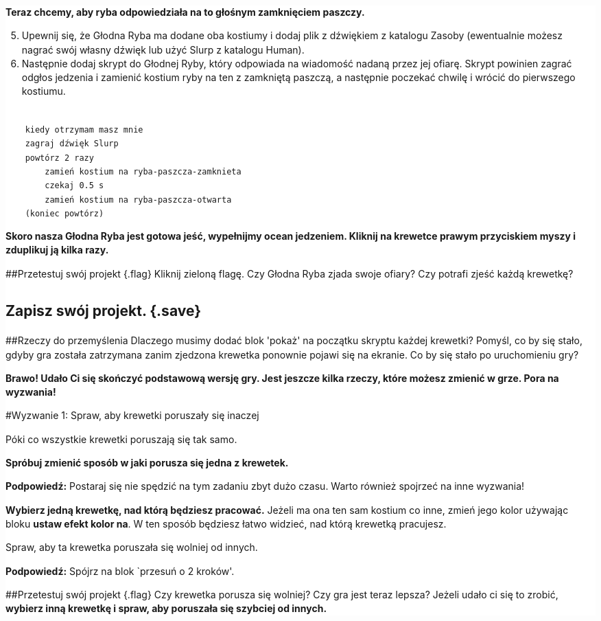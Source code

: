 
__Teraz chcemy, aby ryba odpowiedziała na to głośnym zamknięciem paszczy.__

5. Upewnij się, że Głodna Ryba ma dodane oba kostiumy i dodaj plik z dźwiękiem z katalogu Zasoby (ewentualnie możesz nagrać swój własny dźwięk lub użyć Slurp z katalogu Human).
6. Następnie dodaj skrypt do Głodnej Ryby, który odpowiada na wiadomość nadaną przez jej ofiarę. Skrypt powinien zagrać odgłos jedzenia i zamienić kostium ryby na ten z zamkniętą paszczą, a następnie poczekać chwilę i wrócić do pierwszego kostiumu.

```scratch

	kiedy otrzymam masz mnie
	zagraj dźwięk Slurp
	powtórz 2 razy
		zamień kostium na ryba-paszcza-zamknieta
		czekaj 0.5 s
		zamień kostium na ryba-paszcza-otwarta
	(koniec powtórz)

```

__Skoro nasza Głodna Ryba jest gotowa jeść, wypełnijmy ocean jedzeniem. Kliknij na krewetce prawym przyciskiem myszy i zduplikuj ją kilka razy.__

##Przetestuj swój projekt {.flag}
Kliknij zieloną flagę.
Czy Głodna Ryba zjada swoje ofiary? Czy potrafi zjeść każdą krewetkę?

## Zapisz swój projekt. {.save}

##Rzeczy do przemyślenia
Dlaczego musimy dodać blok 'pokaż' na początku skryptu każdej krewetki? Pomyśl, co by się stało, gdyby gra została zatrzymana zanim zjedzona krewetka ponownie pojawi się na ekranie. Co by się stało po uruchomieniu gry?

__Brawo! Udało Ci się skończyć podstawową wersję gry. Jest jeszcze kilka rzeczy, które możesz zmienić w grze. Pora na wyzwania!__

#Wyzwanie 1: Spraw, aby krewetki poruszały się inaczej

Póki co wszystkie krewetki poruszają się tak samo.

__Spróbuj zmienić sposób w jaki porusza się jedna z krewetek.__

__Podpowiedź:__ Postaraj się nie spędzić na tym zadaniu zbyt dużo czasu. Warto również spojrzeć na inne wyzwania!

__Wybierz jedną krewetkę, nad którą będziesz pracować.__
Jeżeli ma ona ten sam kostium co inne, zmień jego kolor używając bloku __ustaw efekt kolor na__. W ten sposób będziesz łatwo widzieć, nad którą krewetką pracujesz.

Spraw, aby ta krewetka poruszała się wolniej od innych.

__Podpowiedź:__ Spójrz na blok `przesuń o 2 kroków'.

##Przetestuj swój projekt {.flag}
Czy krewetka porusza się wolniej? Czy gra jest teraz lepsza?
Jeżeli udało ci się to zrobić, __wybierz inną krewetkę i spraw, aby poruszała się szybciej od innych.__
